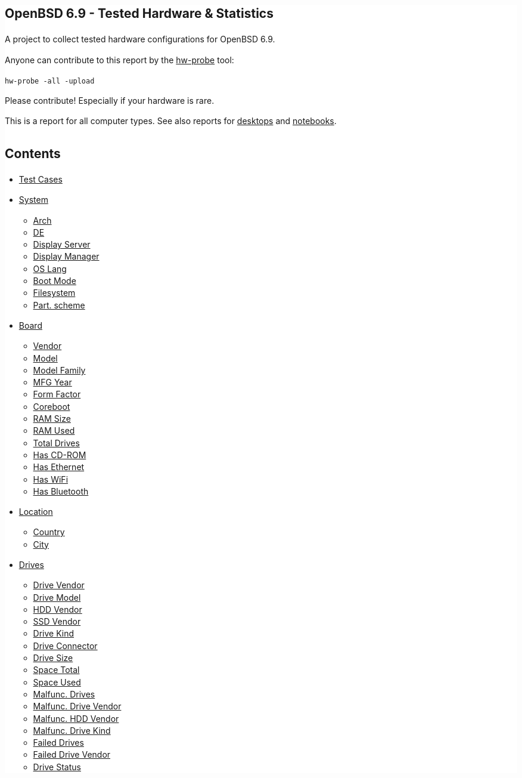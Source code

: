 OpenBSD 6.9 - Tested Hardware & Statistics
------------------------------------------

A project to collect tested hardware configurations for OpenBSD 6.9.

Anyone can contribute to this report by the [hw-probe](https://github.com/linuxhw/hw-probe/blob/master/INSTALL.BSD.md) tool:

    hw-probe -all -upload

Please contribute! Especially if your hardware is rare.

This is a report for all computer types. See also reports for [desktops](/Dist/OpenBSD_6.9/Desktop/README.md) and [notebooks](/Dist/OpenBSD_6.9/Notebook/README.md).

Contents
--------

* [ Test Cases ](#test-cases)

* [ System ](#system)
  - [ Arch                     ](#arch)
  - [ DE                       ](#de)
  - [ Display Server           ](#display-server)
  - [ Display Manager          ](#display-manager)
  - [ OS Lang                  ](#os-lang)
  - [ Boot Mode                ](#boot-mode)
  - [ Filesystem               ](#filesystem)
  - [ Part. scheme             ](#part-scheme)

* [ Board ](#board)
  - [ Vendor                   ](#vendor)
  - [ Model                    ](#model)
  - [ Model Family             ](#model-family)
  - [ MFG Year                 ](#mfg-year)
  - [ Form Factor              ](#form-factor)
  - [ Coreboot                 ](#coreboot)
  - [ RAM Size                 ](#ram-size)
  - [ RAM Used                 ](#ram-used)
  - [ Total Drives             ](#total-drives)
  - [ Has CD-ROM               ](#has-cd-rom)
  - [ Has Ethernet             ](#has-ethernet)
  - [ Has WiFi                 ](#has-wifi)
  - [ Has Bluetooth            ](#has-bluetooth)

* [ Location ](#location)
  - [ Country                  ](#country)
  - [ City                     ](#city)

* [ Drives ](#drives)
  - [ Drive Vendor             ](#drive-vendor)
  - [ Drive Model              ](#drive-model)
  - [ HDD Vendor               ](#hdd-vendor)
  - [ SSD Vendor               ](#ssd-vendor)
  - [ Drive Kind               ](#drive-kind)
  - [ Drive Connector          ](#drive-connector)
  - [ Drive Size               ](#drive-size)
  - [ Space Total              ](#space-total)
  - [ Space Used               ](#space-used)
  - [ Malfunc. Drives          ](#malfunc-drives)
  - [ Malfunc. Drive Vendor    ](#malfunc-drive-vendor)
  - [ Malfunc. HDD Vendor      ](#malfunc-hdd-vendor)
  - [ Malfunc. Drive Kind      ](#malfunc-drive-kind)
  - [ Failed Drives            ](#failed-drives)
  - [ Failed Drive Vendor      ](#failed-drive-vendor)
  - [ Drive Status             ](#drive-status)
